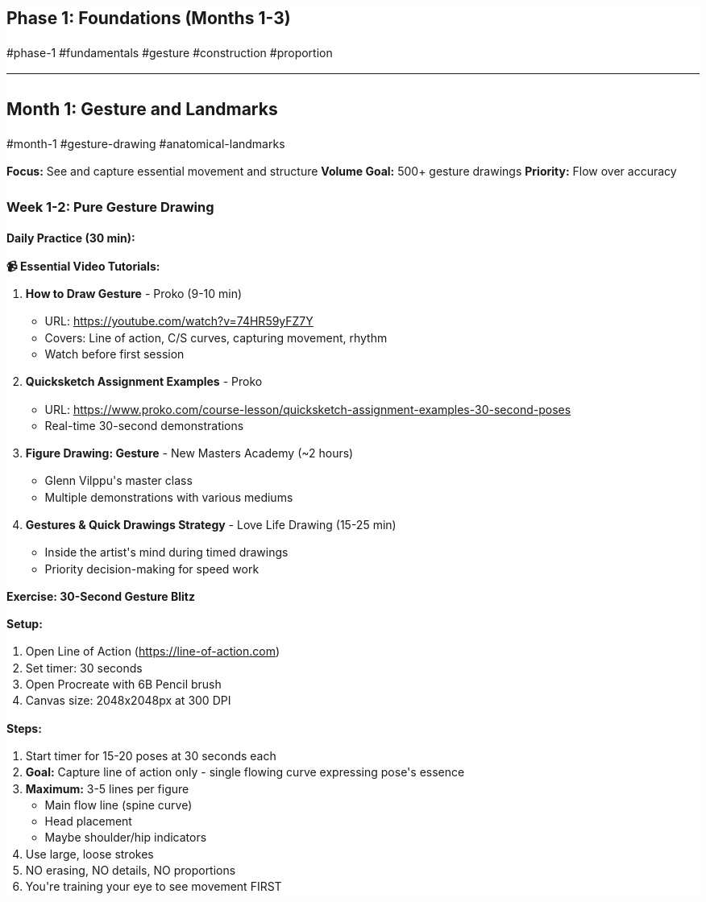 ## Phase 1: Foundations (Months 1-3)

#phase-1 #fundamentals #gesture #construction #proportion

---

## Month 1: Gesture and Landmarks

#month-1 #gesture-drawing #anatomical-landmarks

**Focus:** See and capture essential movement and structure **Volume Goal:** 500+ gesture drawings **Priority:** Flow over accuracy

### Week 1-2: Pure Gesture Drawing

**Daily Practice (30 min):**

**📹 Essential Video Tutorials:**

1. **How to Draw Gesture** - Proko (9-10 min)

    - URL: https://youtube.com/watch?v=74HR59yFZ7Y
    - Covers: Line of action, C/S curves, capturing movement, rhythm
    - Watch before first session
2. **Quicksketch Assignment Examples** - Proko

    - URL: https://www.proko.com/course-lesson/quicksketch-assignment-examples-30-second-poses
    - Real-time 30-second demonstrations
3. **Figure Drawing: Gesture** - New Masters Academy (~2 hours)

    - Glenn Vilppu's master class
    - Multiple demonstrations with various mediums
4. **Gestures & Quick Drawings Strategy** - Love Life Drawing (15-25 min)

    - Inside the artist's mind during timed drawings
    - Priority decision-making for speed work

**Exercise: 30-Second Gesture Blitz**

**Setup:**

1. Open Line of Action (https://line-of-action.com)
2. Set timer: 30 seconds
3. Open Procreate with 6B Pencil brush
4. Canvas size: 2048x2048px at 300 DPI

**Steps:**

1. Start timer for 15-20 poses at 30 seconds each
2. **Goal:** Capture line of action only - single flowing curve expressing pose's essence
3. **Maximum:** 3-5 lines per figure
    - Main flow line (spine curve)
    - Head placement
    - Maybe shoulder/hip indicators
4. Use large, loose strokes
5. NO erasing, NO details, NO proportions
6. You're training your eye to see movement FIRST
